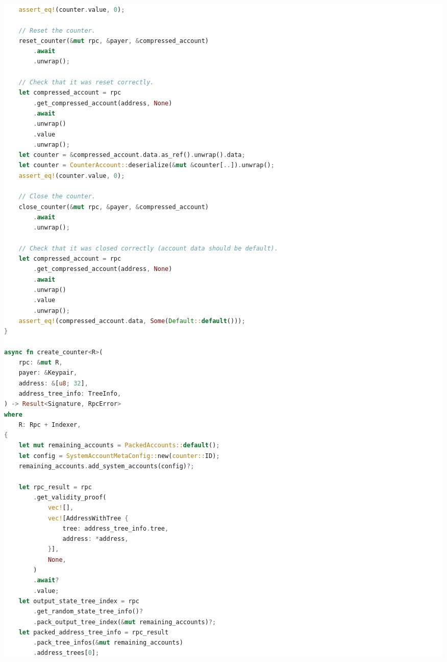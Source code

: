 ```rust
    assert_eq!(counter.value, 0);

    // Reset the counter.
    reset_counter(&mut rpc, &payer, &compressed_account)
        .await
        .unwrap();

    // Check that it was reset correctly.
    let compressed_account = rpc
        .get_compressed_account(address, None)
        .await
        .unwrap()
        .value
        .unwrap();
    let counter = &compressed_account.data.as_ref().unwrap().data;
    let counter = CounterAccount::deserialize(&mut &counter[..]).unwrap();
    assert_eq!(counter.value, 0);

    // Close the counter.
    close_counter(&mut rpc, &payer, &compressed_account)
        .await
        .unwrap();

    // Check that it was closed correctly (account data should be default).
    let compressed_account = rpc
        .get_compressed_account(address, None)
        .await
        .unwrap()
        .value
        .unwrap();
    assert_eq!(compressed_account.data, Some(Default::default()));
}

async fn create_counter<R>(
    rpc: &mut R,
    payer: &Keypair,
    address: &[u8; 32],
    address_tree_info: TreeInfo,
) -> Result<Signature, RpcError>
where
    R: Rpc + Indexer,
{
    let mut remaining_accounts = PackedAccounts::default();
    let config = SystemAccountMetaConfig::new(counter::ID);
    remaining_accounts.add_system_accounts(config)?;

    let rpc_result = rpc
        .get_validity_proof(
            vec![],
            vec![AddressWithTree {
                tree: address_tree_info.tree,
                address: *address,
            }],
            None,
        )
        .await?
        .value;
    let output_state_tree_index = rpc
        .get_random_state_tree_info()?
        .pack_output_tree_index(&mut remaining_accounts)?;
    let packed_address_tree_info = rpc_result
        .pack_tree_infos(&mut remaining_accounts)
        .address_trees[0];
```